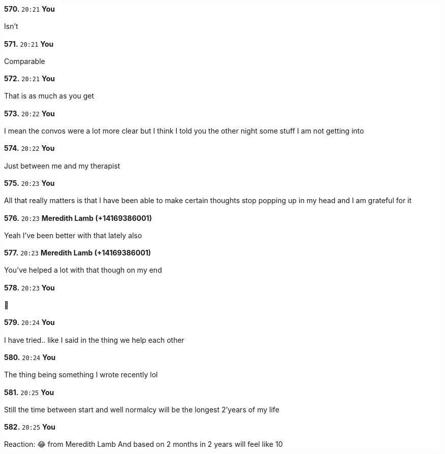 
**570.** `20:21` **You**

Isn’t


**571.** `20:21` **You**

Comparable


**572.** `20:21` **You**

That is as much as you get


**573.** `20:22` **You**

I mean the convos were a lot more clear but I think I told you the other night some stuff I am not getting into


**574.** `20:22` **You**

Just between me and my therapist


**575.** `20:23` **You**

All that really matters is that I have been able to make certain thoughts stop popping up in my head and I am grateful for it


**576.** `20:23` **Meredith Lamb (+14169386001)**

Yeah I’ve been better with that lately also


**577.** `20:23` **Meredith Lamb (+14169386001)**

You’ve helped a lot with that though on my end


**578.** `20:23` **You**

🥳


**579.** `20:24` **You**

I have tried\.\. like I said in the thing we help each other


**580.** `20:24` **You**

The thing being something I wrote recently lol


**581.** `20:25` **You**

Still the time between start and well normalcy will be the longest 2’years of my life


**582.** `20:25` **You**

Reaction: 😂 from Meredith Lamb
And based on 2 months in 2 years will feel like 10

